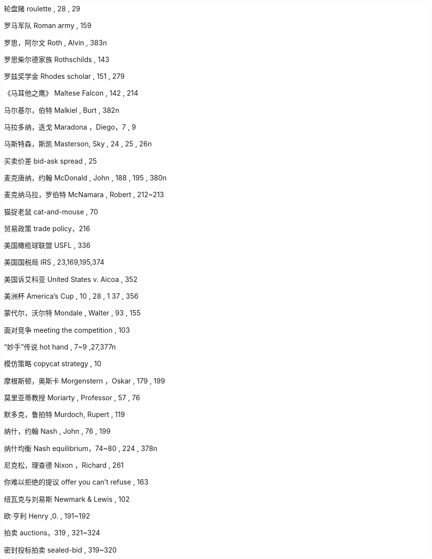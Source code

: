轮盘赌 roulette , 28 , 29

罗马军队 Roman army , 159

罗思，阿尔文 Roth , Alvin , 383n

罗思柴尔德家族 Rothschilds , 143

罗兹奖学金 Rhodes scholar , 151 , 279

《马耳他之鹰》 Maltese Falcon , 142 , 214

马尔基尔，伯特 Malkiel , Burt , 382n

马拉多纳，迭戈 Maradona ，Diego，7 , 9

马斯特森，斯凯 Masterson, Sky , 24 , 25 , 26n

买卖价差 bid-ask spread , 25

麦克唐纳，约翰 McDonald , John , 188 , 195 , 380n

麦克纳马拉，罗伯特 McNamara , Robert , 212~213

猫捉老鼠 cat-and-mouse , 70

贸易政策 trade policy，216

美国橄榄球联盟 USFL , 336

美国国税局 IRS , 23,169,195,374

美国诉艾科亚 United States v. Aicoa , 352

美洲杯 America’s Cup , 10 , 28 , 1 37 , 356

蒙代尔，沃尔特 Mondale , Walter , 93 , 155

面对竞争 meeting the competition , 103

“妙手”传说 hot hand , 7~9 ,27,377n

模仿策略 copycat strategy , 10

摩根斯顿，奥斯卡 Morgenstern ，Oskar , 179 , 199

莫里亚蒂教授 Moriarty , Professor , 57 , 76

默多克，鲁拍特 Murdoch, Rupert , 119

纳什，约翰 Nash , John , 76 , 199

纳什均衡 Nash equilibrium，74~80 , 224 , 378n

尼克松，理查德 Nixon ，Richard , 261

你难以拒绝的提议 offer you can’t refuse , 163

纽瓦克与刘易斯 Newmark & Lewis , 102

欧·亨利 Henry ,0. , 191~192

拍卖 auctions，319 , 321~324

密封投标拍卖 sealed-bid , 319~320
